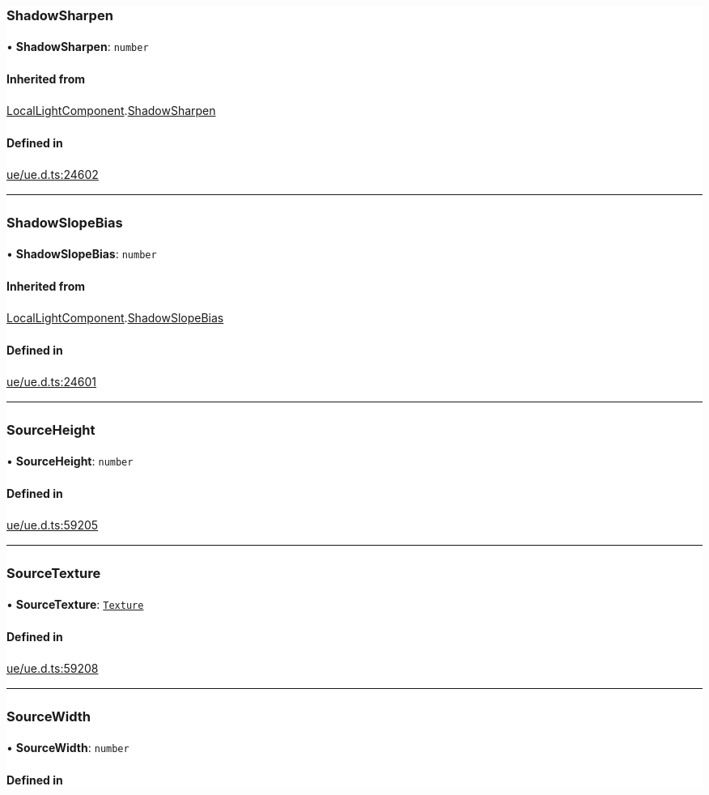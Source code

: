 ### ShadowSharpen

• **ShadowSharpen**: `number`

#### Inherited from

[LocalLightComponent](ue_ue.LocalLightComponent.md).[ShadowSharpen](ue_ue.LocalLightComponent.md#shadowsharpen)

#### Defined in

[ue/ue.d.ts:24602](https://github.com/YugMetaverse/yug_typings/blob/b7d9b19/ue/ue.d.ts#L24602)

___

### ShadowSlopeBias

• **ShadowSlopeBias**: `number`

#### Inherited from

[LocalLightComponent](ue_ue.LocalLightComponent.md).[ShadowSlopeBias](ue_ue.LocalLightComponent.md#shadowslopebias)

#### Defined in

[ue/ue.d.ts:24601](https://github.com/YugMetaverse/yug_typings/blob/b7d9b19/ue/ue.d.ts#L24601)

___

### SourceHeight

• **SourceHeight**: `number`

#### Defined in

[ue/ue.d.ts:59205](https://github.com/YugMetaverse/yug_typings/blob/b7d9b19/ue/ue.d.ts#L59205)

___

### SourceTexture

• **SourceTexture**: [`Texture`](ue_ue.Texture.md)

#### Defined in

[ue/ue.d.ts:59208](https://github.com/YugMetaverse/yug_typings/blob/b7d9b19/ue/ue.d.ts#L59208)

___

### SourceWidth

• **SourceWidth**: `number`

#### Defined in
